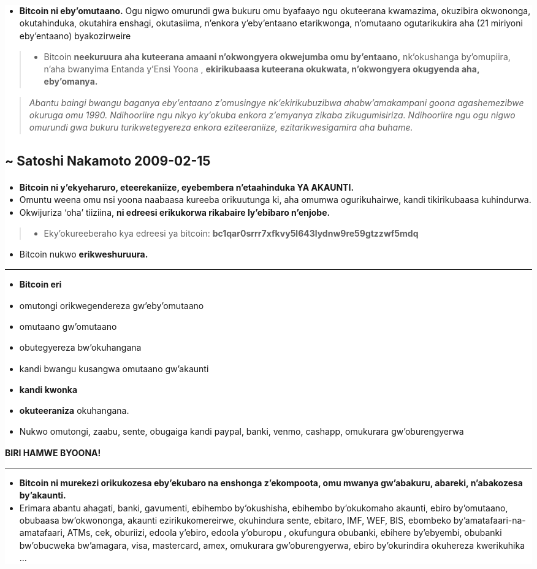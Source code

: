 * **Bitcoin ni eby’omutaano.** Ogu nigwo omurundi gwa bukuru omu byafaayo ngu
okuteerana kwamazima, okuzibira okwononga, okutahinduka,
okutahira enshagi, okutasiima, n’enkora y’eby’entaano etarikwonga,
n’omutaano ogutarikukira aha (21 miriyoni
eby’entaano) byakozirweire
>* Bitcoin **neekuruura aha kuteerana amaani
n’okwongyera okwejumba omu by’entaano,** nk’okushanga
by’omupiira, n’aha bwanyima Entanda y’Ensi Yoona
, **ekirikubaasa kuteerana okukwata, n’okwongyera
okugyenda aha, eby’omanya.**


>*Abantu baingi bwangu baganya
eby’entaano z’omusingye nk’ekirikubuzibwa
ahabw’amakampani goona agashemezibwe
okuruga omu 1990.
Ndihooriire ngu nikyo ky’okuba
enkora z’emyanya zikaba zikugumisiriza.
Ndihooriire ngu ogu nigwo omurundi gwa bukuru turikwetegyereza
enkora eziteeraniize, ezitarikwesigamira aha buhame.*

~ Satoshi Nakamoto 2009-02-15
---
* **Bitcoin ni y’ekyeharuro, eteerekaniize, eyebembera
n’etaahinduka YA AKAUNTI.**
* Omuntu weena omu nsi yoona naabaasa kureeba orikuutunga ki, aha
omumwa ogurikuhairwe, kandi tikirikubaasa kuhindurwa.
* Okwijuriza ‘oha’ tiiziina, **ni edreesi
erikukorwa rikabaire ly’ebibaro n’enjobe.**
>* Eky’okureeberaho kya edreesi ya bitcoin:
**bc1qar0srrr7xfkvy5l643lydnw9re59gtzzwf5mdq**

* Bitcoin nukwo **erikweshuruura.**
---
* **Bitcoin eri**
* omutongi orikwegendereza gw’eby’omutaano
*  omutaano gw’omutaano
* obutegyereza bw’okuhangana
* kandi bwangu kusangwa omutaano gw’akaunti
*  **kandi kwonka**
* **okuteeraniza** okuhangana.

* Nukwo omutongi, zaabu, sente, obugaiga kandi
paypal, banki, venmo, cashapp, omukurara gw’oburengyerwa

**BIRI HAMWE BYOONA!**

---
* **Bitcoin ni murekezi orikukozesa eby’ekubaro na
enshonga z’ekompoota, omu mwanya gw’abakuru, abareki,
n’abakozesa by’akaunti.**
* Erimara abantu ahagati, banki, gavumenti, ebihembo by’okushisha,
ebihembo by’okukomaho akaunti, ebiro by’omutaano,
obubaasa bw’okwononga, akaunti ezirikukomereirwe, okuhindura sente, ebitaro, IMF,
WEF, BIS, ebombeko by’amatafaari-na-amatafaari, ATMs,
cek, oburiizi, edoola y’ebiro, edoola y’oburopu
, okufungura obubanki, ebihere by’ebyembi,
obubanki bw’obucweka bw’amagara, visa, mastercard, amex,
omukurara gw’oburengyerwa, ebiro by’okurindira okuhereza kwerikuhika ...
